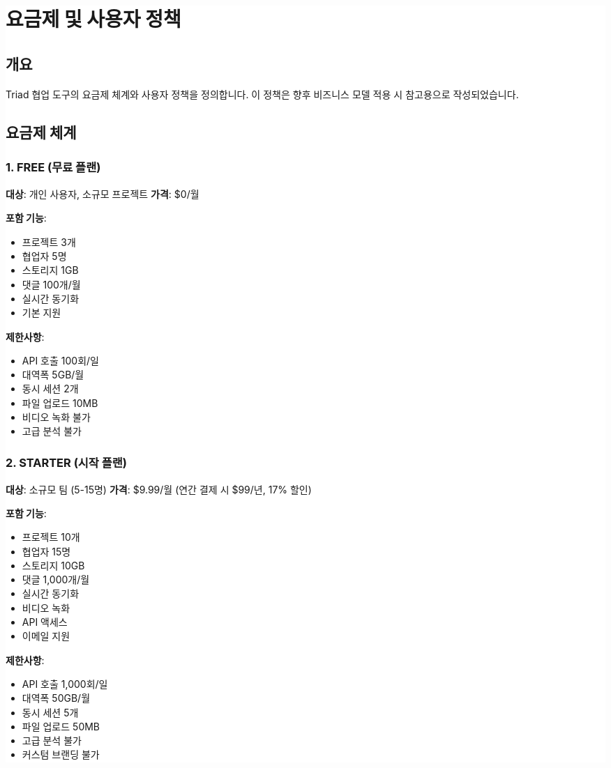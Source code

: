 # 요금제 및 사용자 정책

## 개요
Triad 협업 도구의 요금제 체계와 사용자 정책을 정의합니다. 
이 정책은 향후 비즈니스 모델 적용 시 참고용으로 작성되었습니다.

## 요금제 체계

### 1. FREE (무료 플랜)
**대상**: 개인 사용자, 소규모 프로젝트
**가격**: $0/월

**포함 기능**:
- 프로젝트 3개
- 협업자 5명
- 스토리지 1GB
- 댓글 100개/월
- 실시간 동기화
- 기본 지원

**제한사항**:
- API 호출 100회/일
- 대역폭 5GB/월
- 동시 세션 2개
- 파일 업로드 10MB
- 비디오 녹화 불가
- 고급 분석 불가

### 2. STARTER (시작 플랜)
**대상**: 소규모 팀 (5-15명)
**가격**: $9.99/월 (연간 결제 시 $99/년, 17% 할인)

**포함 기능**:
- 프로젝트 10개
- 협업자 15명
- 스토리지 10GB
- 댓글 1,000개/월
- 실시간 동기화
- 비디오 녹화
- API 액세스
- 이메일 지원

**제한사항**:
- API 호출 1,000회/일
- 대역폭 50GB/월
- 동시 세션 5개
- 파일 업로드 50MB
- 고급 분석 불가
- 커스텀 브랜딩 불가
